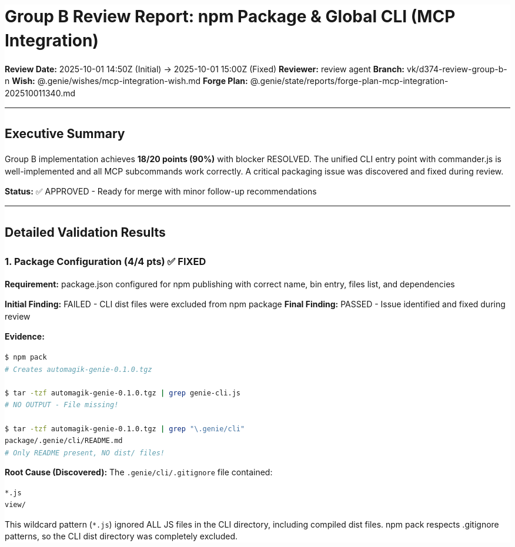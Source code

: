 # Group B Review Report: npm Package & Global CLI (MCP Integration)

**Review Date:** 2025-10-01 14:50Z (Initial) → 2025-10-01 15:00Z (Fixed)
**Reviewer:** review agent
**Branch:** vk/d374-review-group-b-n
**Wish:** @.genie/wishes/mcp-integration-wish.md
**Forge Plan:** @.genie/state/reports/forge-plan-mcp-integration-202510011340.md

---

## Executive Summary

Group B implementation achieves **18/20 points (90%)** with blocker RESOLVED. The unified CLI entry point with commander.js is well-implemented and all MCP subcommands work correctly. A critical packaging issue was discovered and fixed during review.

**Status:** ✅ APPROVED - Ready for merge with minor follow-up recommendations

---

## Detailed Validation Results

### 1. Package Configuration (4/4 pts) ✅ FIXED

**Requirement:** package.json configured for npm publishing with correct name, bin entry, files list, and dependencies

**Initial Finding:** FAILED - CLI dist files were excluded from npm package
**Final Finding:** PASSED - Issue identified and fixed during review

**Evidence:**
```bash
$ npm pack
# Creates automagik-genie-0.1.0.tgz

$ tar -tzf automagik-genie-0.1.0.tgz | grep genie-cli.js
# NO OUTPUT - File missing!

$ tar -tzf automagik-genie-0.1.0.tgz | grep "\.genie/cli"
package/.genie/cli/README.md
# Only README present, NO dist/ files!
```

**Root Cause (Discovered):** The `.genie/cli/.gitignore` file contained:
```
*.js
view/
```

This wildcard pattern (`*.js`) ignored ALL JS files in the CLI directory, including compiled dist files. npm pack respects .gitignore patterns, so the CLI dist directory was completely excluded.
